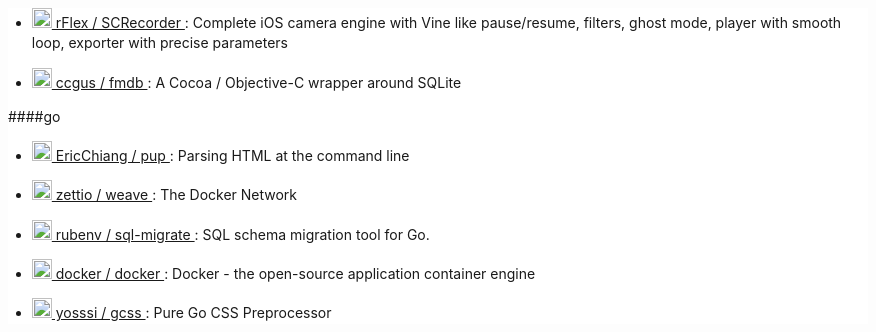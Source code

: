 * <img src='https://avatars2.githubusercontent.com/u/1932102?v=2&s=40' height='20' width='20'>[
      rFlex
      /
      SCRecorder
](https://github.com/rFlex/SCRecorder): 
      Complete iOS camera engine with Vine like pause/resume, filters, ghost mode, player with smooth loop, exporter with precise parameters
    
* <img src='https://avatars1.githubusercontent.com/u/60178?v=2&s=40' height='20' width='20'>[
      ccgus
      /
      fmdb
](https://github.com/ccgus/fmdb): 
      A Cocoa / Objective-C wrapper around SQLite
    

####go
* <img src='https://avatars3.githubusercontent.com/u/2342749?v=2&s=40' height='20' width='20'>[
      EricChiang
      /
      pup
](https://github.com/EricChiang/pup): 
      Parsing HTML at the command line
    
* <img src='https://avatars0.githubusercontent.com/u/109109?v=2&s=40' height='20' width='20'>[
      zettio
      /
      weave
](https://github.com/zettio/weave): 
      The Docker Network
    
* <img src='https://avatars0.githubusercontent.com/u/42904?v=2&s=40' height='20' width='20'>[
      rubenv
      /
      sql-migrate
](https://github.com/rubenv/sql-migrate): 
      SQL schema migration tool for Go.
    
* <img src='https://avatars1.githubusercontent.com/u/1032519?v=2&s=40' height='20' width='20'>[
      docker
      /
      docker
](https://github.com/docker/docker): 
      Docker - the open-source application container engine
    
* <img src='https://avatars1.githubusercontent.com/u/1583973?v=2&s=40' height='20' width='20'>[
      yosssi
      /
      gcss
](https://github.com/yosssi/gcss): 
      Pure Go CSS Preprocessor
    